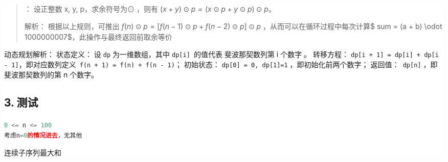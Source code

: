 

> ： 设正整数 x, y, p，求余符号为$\odot$ ，则有 $(x + y) \odot p = (x \odot p + y \odot p) \odot p$。
>
> 解析： 根据以上规则，可推出 $f(n) \odot p = [f(n-1) \odot p + f(n-2) \odot p] \odot p$ ，从而可以在循环过程中每次计算$ sum = (a + b) \odot 1000000007$，此操作与最终返回前取余等价

动态规划解析：
状态定义： 设 `dp` 为一维数组，其中 `dp[i] `的值代表 斐波那契数列第 i 个数字 。
转移方程： `dp[i + 1] = dp[i] + dp[i - 1]`，即对应数列定义` f(n + 1) = f(n) + f(n - 1)`；
初始状态： `dp[0] = 0, dp[1]=1` ，即初始化前两个数字；
返回值：` dp[n]` ，即斐波那契数列的第 n 个数字。

## 3. 测试

```python
0 <= n <= 100
考虑n=0的情况进去，无其他
```

连续子序列最大和
